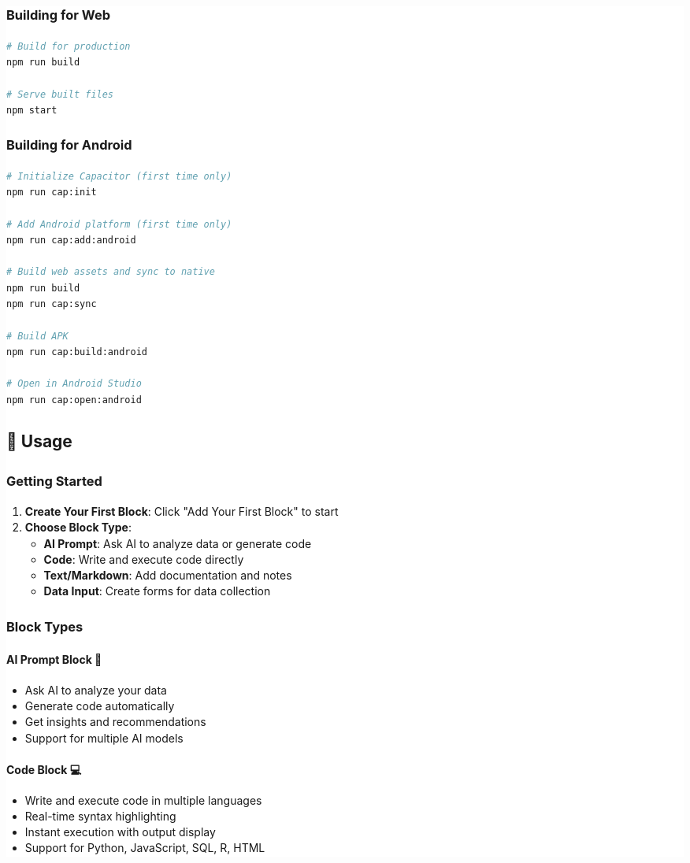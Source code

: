 ### Building for Web

```bash
# Build for production
npm run build

# Serve built files
npm start
```

### Building for Android

```bash
# Initialize Capacitor (first time only)
npm run cap:init

# Add Android platform (first time only)
npm run cap:add:android

# Build web assets and sync to native
npm run build
npm run cap:sync

# Build APK
npm run cap:build:android

# Open in Android Studio
npm run cap:open:android
```

## 🧪 Usage

### Getting Started

1. **Create Your First Block**: Click "Add Your First Block" to start
2. **Choose Block Type**:
   - **AI Prompt**: Ask AI to analyze data or generate code
   - **Code**: Write and execute code directly
   - **Text/Markdown**: Add documentation and notes
   - **Data Input**: Create forms for data collection

### Block Types

#### AI Prompt Block 🤖
- Ask AI to analyze your data
- Generate code automatically
- Get insights and recommendations
- Support for multiple AI models

#### Code Block 💻
- Write and execute code in multiple languages
- Real-time syntax highlighting
- Instant execution with output display
- Support for Python, JavaScript, SQL, R, HTML
